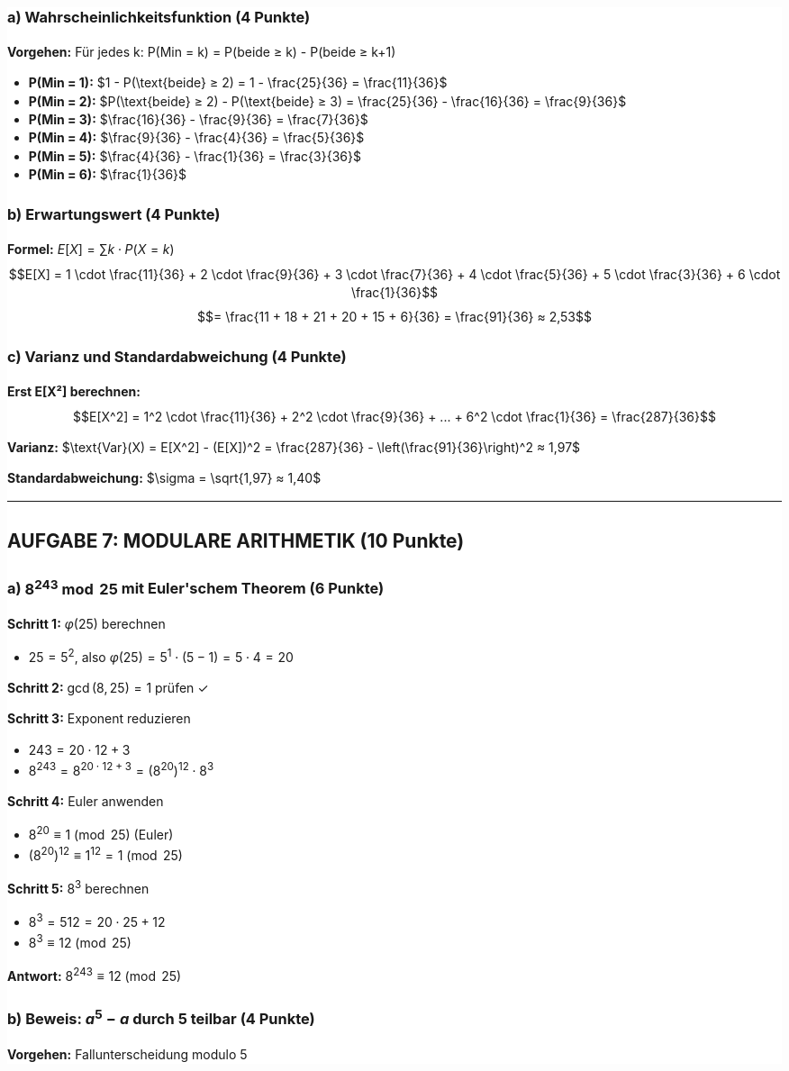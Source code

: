 ### **a) Wahrscheinlichkeitsfunktion (4 Punkte)**
**Vorgehen:** Für jedes k: P(Min = k) = P(beide ≥ k) - P(beide ≥ k+1)

- **P(Min = 1):** $1 - P(\text{beide} ≥ 2) = 1 - \frac{25}{36} = \frac{11}{36}$
- **P(Min = 2):** $P(\text{beide} ≥ 2) - P(\text{beide} ≥ 3) = \frac{25}{36} - \frac{16}{36} = \frac{9}{36}$
- **P(Min = 3):** $\frac{16}{36} - \frac{9}{36} = \frac{7}{36}$
- **P(Min = 4):** $\frac{9}{36} - \frac{4}{36} = \frac{5}{36}$
- **P(Min = 5):** $\frac{4}{36} - \frac{1}{36} = \frac{3}{36}$
- **P(Min = 6):** $\frac{1}{36}$

### **b) Erwartungswert (4 Punkte)**
**Formel:** $E[X] = \sum k \cdot P(X = k)$
$$E[X] = 1 \cdot \frac{11}{36} + 2 \cdot \frac{9}{36} + 3 \cdot \frac{7}{36} + 4 \cdot \frac{5}{36} + 5 \cdot \frac{3}{36} + 6 \cdot \frac{1}{36}$$
$$= \frac{11 + 18 + 21 + 20 + 15 + 6}{36} = \frac{91}{36} ≈ 2,53$$

### **c) Varianz und Standardabweichung (4 Punkte)**
**Erst E[X²] berechnen:**
$$E[X^2] = 1^2 \cdot \frac{11}{36} + 2^2 \cdot \frac{9}{36} + ... + 6^2 \cdot \frac{1}{36} = \frac{287}{36}$$

**Varianz:** $\text{Var}(X) = E[X^2] - (E[X])^2 = \frac{287}{36} - \left(\frac{91}{36}\right)^2 ≈ 1,97$

**Standardabweichung:** $\sigma = \sqrt{1,97} ≈ 1,40$

---

## **AUFGABE 7: MODULARE ARITHMETIK (10 Punkte)**

### **a) $8^{243} \bmod 25$ mit Euler'schem Theorem (6 Punkte)**
**Schritt 1:** $\varphi(25)$ berechnen
- $25 = 5^2$, also $\varphi(25) = 5^1 \cdot (5-1) = 5 \cdot 4 = 20$

**Schritt 2:** $\gcd(8, 25) = 1$ prüfen ✓

**Schritt 3:** Exponent reduzieren
- $243 = 20 \cdot 12 + 3$
- $8^{243} = 8^{20 \cdot 12 + 3} = (8^{20})^{12} \cdot 8^3$

**Schritt 4:** Euler anwenden
- $8^{20} \equiv 1 \pmod{25}$ (Euler)
- $(8^{20})^{12} \equiv 1^{12} = 1 \pmod{25}$

**Schritt 5:** $8^3$ berechnen
- $8^3 = 512 = 20 \cdot 25 + 12$
- $8^3 \equiv 12 \pmod{25}$

**Antwort:** $8^{243} \equiv 12 \pmod{25}$

### **b) Beweis: $a^5 - a$ durch 5 teilbar (4 Punkte)**
**Vorgehen:** Fallunterscheidung modulo 5
